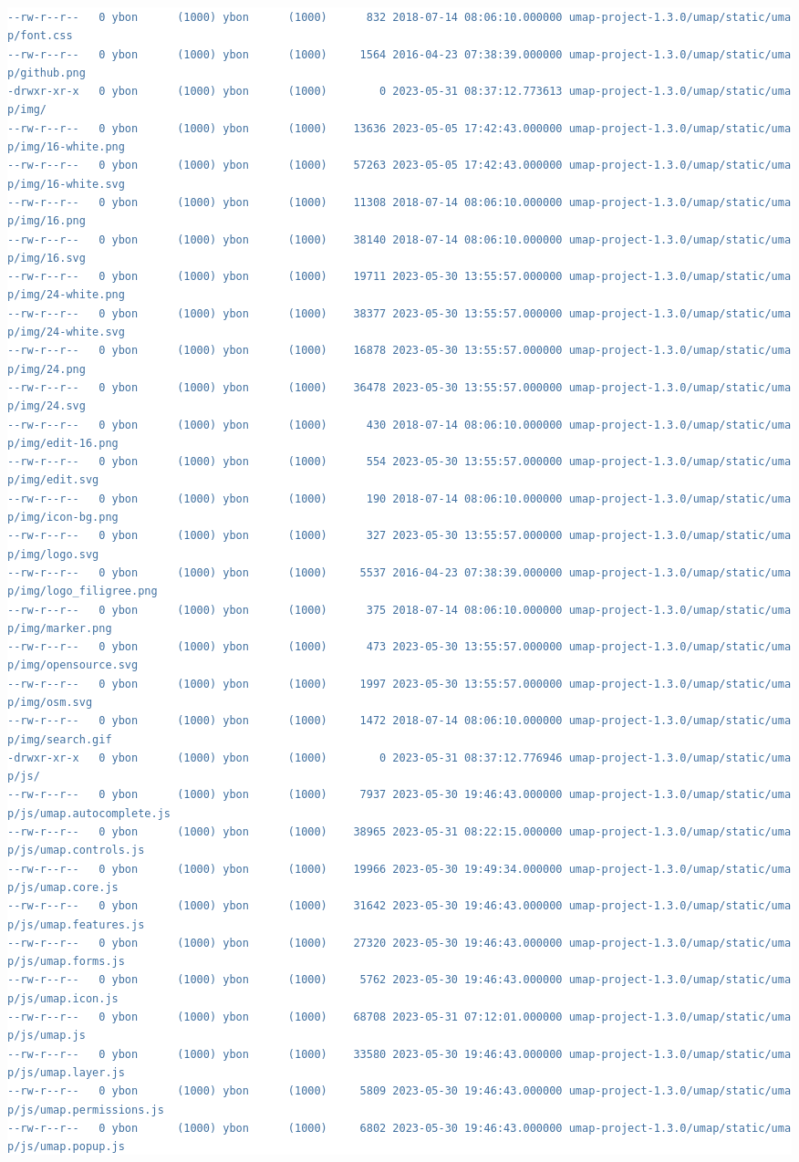 ```diff
--rw-r--r--   0 ybon      (1000) ybon      (1000)      832 2018-07-14 08:06:10.000000 umap-project-1.3.0/umap/static/umap/font.css
--rw-r--r--   0 ybon      (1000) ybon      (1000)     1564 2016-04-23 07:38:39.000000 umap-project-1.3.0/umap/static/umap/github.png
-drwxr-xr-x   0 ybon      (1000) ybon      (1000)        0 2023-05-31 08:37:12.773613 umap-project-1.3.0/umap/static/umap/img/
--rw-r--r--   0 ybon      (1000) ybon      (1000)    13636 2023-05-05 17:42:43.000000 umap-project-1.3.0/umap/static/umap/img/16-white.png
--rw-r--r--   0 ybon      (1000) ybon      (1000)    57263 2023-05-05 17:42:43.000000 umap-project-1.3.0/umap/static/umap/img/16-white.svg
--rw-r--r--   0 ybon      (1000) ybon      (1000)    11308 2018-07-14 08:06:10.000000 umap-project-1.3.0/umap/static/umap/img/16.png
--rw-r--r--   0 ybon      (1000) ybon      (1000)    38140 2018-07-14 08:06:10.000000 umap-project-1.3.0/umap/static/umap/img/16.svg
--rw-r--r--   0 ybon      (1000) ybon      (1000)    19711 2023-05-30 13:55:57.000000 umap-project-1.3.0/umap/static/umap/img/24-white.png
--rw-r--r--   0 ybon      (1000) ybon      (1000)    38377 2023-05-30 13:55:57.000000 umap-project-1.3.0/umap/static/umap/img/24-white.svg
--rw-r--r--   0 ybon      (1000) ybon      (1000)    16878 2023-05-30 13:55:57.000000 umap-project-1.3.0/umap/static/umap/img/24.png
--rw-r--r--   0 ybon      (1000) ybon      (1000)    36478 2023-05-30 13:55:57.000000 umap-project-1.3.0/umap/static/umap/img/24.svg
--rw-r--r--   0 ybon      (1000) ybon      (1000)      430 2018-07-14 08:06:10.000000 umap-project-1.3.0/umap/static/umap/img/edit-16.png
--rw-r--r--   0 ybon      (1000) ybon      (1000)      554 2023-05-30 13:55:57.000000 umap-project-1.3.0/umap/static/umap/img/edit.svg
--rw-r--r--   0 ybon      (1000) ybon      (1000)      190 2018-07-14 08:06:10.000000 umap-project-1.3.0/umap/static/umap/img/icon-bg.png
--rw-r--r--   0 ybon      (1000) ybon      (1000)      327 2023-05-30 13:55:57.000000 umap-project-1.3.0/umap/static/umap/img/logo.svg
--rw-r--r--   0 ybon      (1000) ybon      (1000)     5537 2016-04-23 07:38:39.000000 umap-project-1.3.0/umap/static/umap/img/logo_filigree.png
--rw-r--r--   0 ybon      (1000) ybon      (1000)      375 2018-07-14 08:06:10.000000 umap-project-1.3.0/umap/static/umap/img/marker.png
--rw-r--r--   0 ybon      (1000) ybon      (1000)      473 2023-05-30 13:55:57.000000 umap-project-1.3.0/umap/static/umap/img/opensource.svg
--rw-r--r--   0 ybon      (1000) ybon      (1000)     1997 2023-05-30 13:55:57.000000 umap-project-1.3.0/umap/static/umap/img/osm.svg
--rw-r--r--   0 ybon      (1000) ybon      (1000)     1472 2018-07-14 08:06:10.000000 umap-project-1.3.0/umap/static/umap/img/search.gif
-drwxr-xr-x   0 ybon      (1000) ybon      (1000)        0 2023-05-31 08:37:12.776946 umap-project-1.3.0/umap/static/umap/js/
--rw-r--r--   0 ybon      (1000) ybon      (1000)     7937 2023-05-30 19:46:43.000000 umap-project-1.3.0/umap/static/umap/js/umap.autocomplete.js
--rw-r--r--   0 ybon      (1000) ybon      (1000)    38965 2023-05-31 08:22:15.000000 umap-project-1.3.0/umap/static/umap/js/umap.controls.js
--rw-r--r--   0 ybon      (1000) ybon      (1000)    19966 2023-05-30 19:49:34.000000 umap-project-1.3.0/umap/static/umap/js/umap.core.js
--rw-r--r--   0 ybon      (1000) ybon      (1000)    31642 2023-05-30 19:46:43.000000 umap-project-1.3.0/umap/static/umap/js/umap.features.js
--rw-r--r--   0 ybon      (1000) ybon      (1000)    27320 2023-05-30 19:46:43.000000 umap-project-1.3.0/umap/static/umap/js/umap.forms.js
--rw-r--r--   0 ybon      (1000) ybon      (1000)     5762 2023-05-30 19:46:43.000000 umap-project-1.3.0/umap/static/umap/js/umap.icon.js
--rw-r--r--   0 ybon      (1000) ybon      (1000)    68708 2023-05-31 07:12:01.000000 umap-project-1.3.0/umap/static/umap/js/umap.js
--rw-r--r--   0 ybon      (1000) ybon      (1000)    33580 2023-05-30 19:46:43.000000 umap-project-1.3.0/umap/static/umap/js/umap.layer.js
--rw-r--r--   0 ybon      (1000) ybon      (1000)     5809 2023-05-30 19:46:43.000000 umap-project-1.3.0/umap/static/umap/js/umap.permissions.js
--rw-r--r--   0 ybon      (1000) ybon      (1000)     6802 2023-05-30 19:46:43.000000 umap-project-1.3.0/umap/static/umap/js/umap.popup.js
```